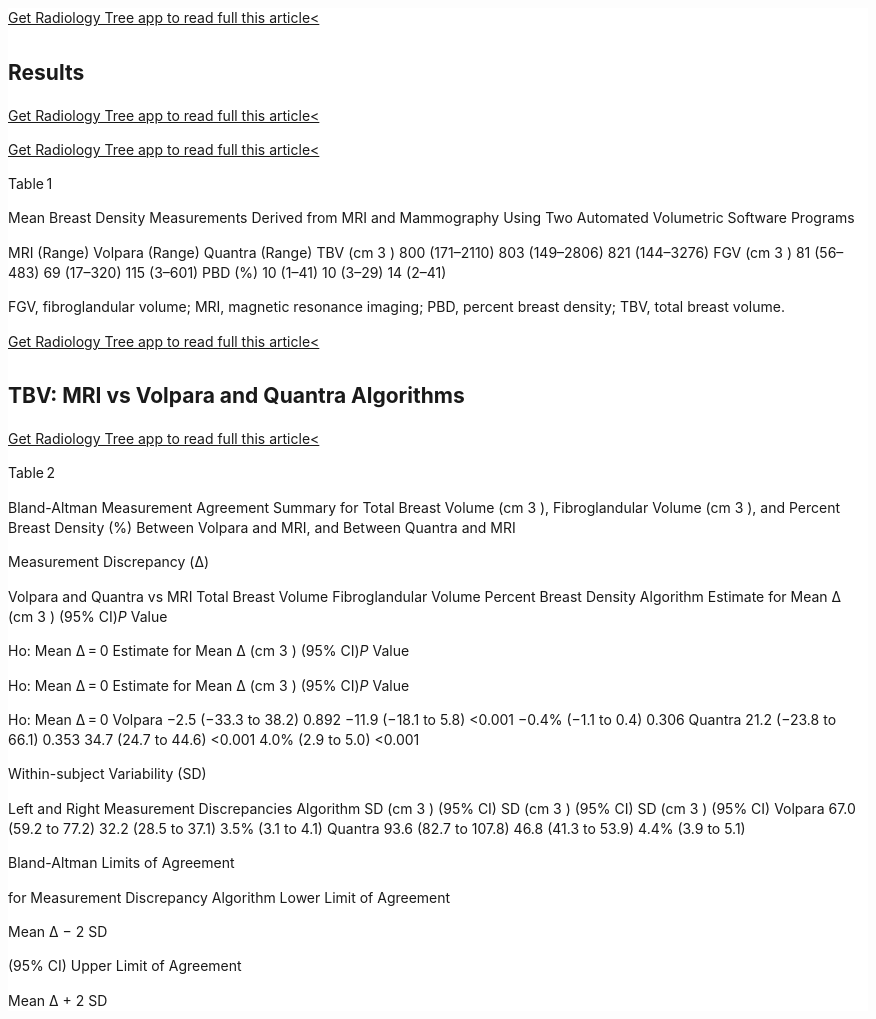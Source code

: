 [Get Radiology Tree app to read full this article<](https://clinicalpub.com/app)

## Results

[Get Radiology Tree app to read full this article<](https://clinicalpub.com/app)

[Get Radiology Tree app to read full this article<](https://clinicalpub.com/app)

Table 1


Mean Breast Density Measurements Derived from MRI and Mammography Using Two Automated Volumetric Software Programs


MRI (Range) Volpara (Range) Quantra (Range) TBV (cm  3  ) 800 (171–2110) 803 (149–2806) 821 (144–3276) FGV (cm  3  ) 81 (56–483) 69 (17–320) 115 (3–601) PBD (%) 10 (1–41) 10 (3–29) 14 (2–41)

FGV, fibroglandular volume; MRI, magnetic resonance imaging; PBD, percent breast density; TBV, total breast volume.


[Get Radiology Tree app to read full this article<](https://clinicalpub.com/app)

## TBV: MRI vs Volpara and Quantra Algorithms

[Get Radiology Tree app to read full this article<](https://clinicalpub.com/app)

Table 2


Bland-Altman Measurement Agreement Summary for Total Breast Volume (cm  3  ), Fibroglandular Volume (cm  3  ), and Percent Breast Density (%) Between Volpara and MRI, and Between Quantra and MRI


Measurement Discrepancy (Δ)

Volpara and Quantra vs MRI Total Breast Volume Fibroglandular Volume Percent Breast Density Algorithm Estimate for Mean Δ (cm  3  ) (95% CI)_P_ Value

Ho: Mean Δ = 0 Estimate for Mean Δ (cm  3  ) (95% CI)_P_ Value

Ho: Mean Δ = 0 Estimate for Mean Δ (cm  3  ) (95% CI)_P_ Value

Ho: Mean Δ = 0 Volpara −2.5 (−33.3 to 38.2) 0.892 −11.9 (−18.1 to 5.8) <0.001 −0.4% (−1.1 to 0.4) 0.306 Quantra 21.2 (−23.8 to 66.1) 0.353 34.7 (24.7 to 44.6) <0.001 4.0% (2.9 to 5.0) <0.001

Within-subject Variability (SD)

Left and Right Measurement Discrepancies Algorithm SD (cm  3  ) (95% CI) SD (cm  3  ) (95% CI) SD (cm  3  ) (95% CI) Volpara 67.0 (59.2 to 77.2) 32.2 (28.5 to 37.1) 3.5% (3.1 to 4.1) Quantra 93.6 (82.7 to 107.8) 46.8 (41.3 to 53.9) 4.4% (3.9 to 5.1)

Bland-Altman Limits of Agreement

for Measurement Discrepancy Algorithm Lower Limit of Agreement

Mean Δ  −  2  SD

(95% CI) Upper Limit of Agreement

Mean Δ  \+  2  SD
